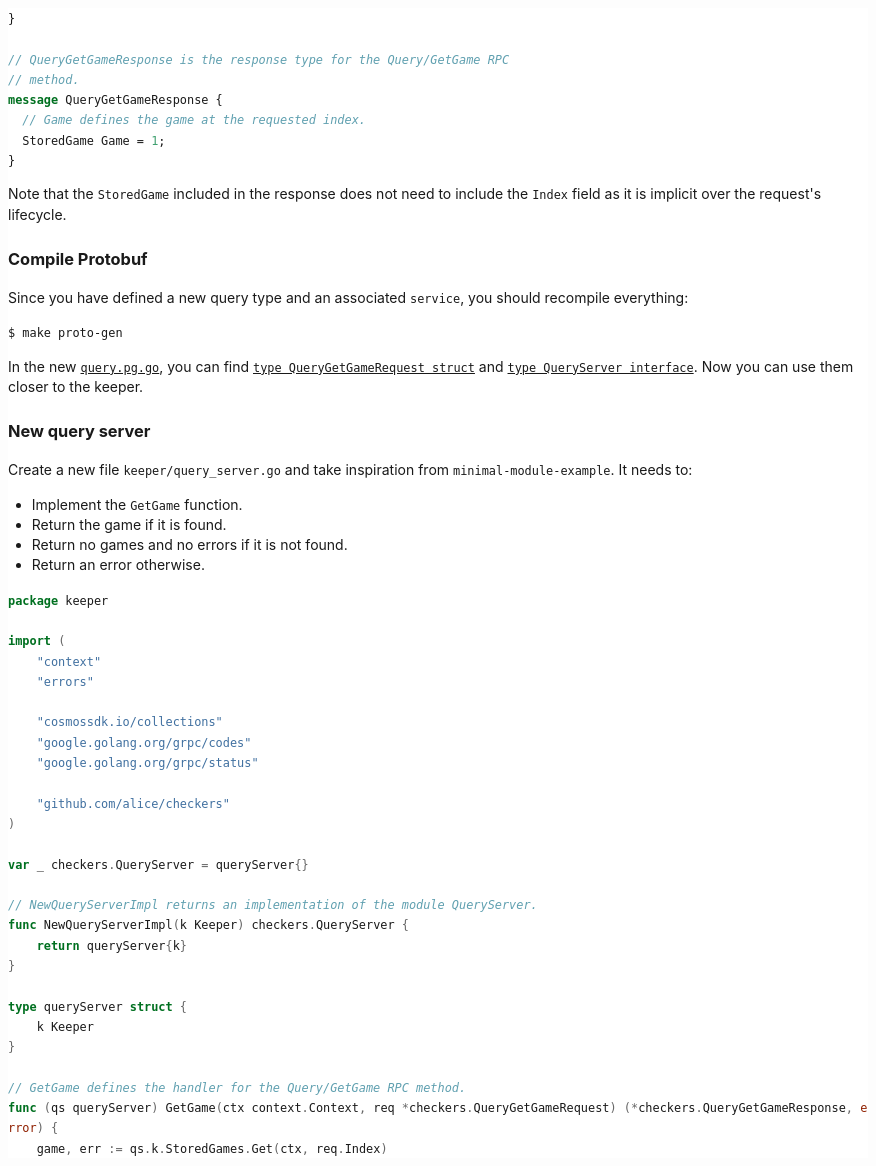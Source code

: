 ```protobuf [https://github.com/b9lab/checkers-minimal/blob/query-game/proto/alice/checkers/v1/query.proto]
}

// QueryGetGameResponse is the response type for the Query/GetGame RPC
// method.
message QueryGetGameResponse {
  // Game defines the game at the requested index.
  StoredGame Game = 1;
}
```

Note that the `StoredGame` included in the response does not need to include the `Index` field as it is implicit over the request's lifecycle.

### Compile Protobuf

Since you have defined a new query type and an associated `service`, you should recompile everything:

```sh
$ make proto-gen
```

In the new [`query.pg.go`](https://github.com/b9lab/checkers-minimal/blob/query-game/query.pb.go), you can find [`type QueryGetGameRequest struct`](https://github.com/b9lab/checkers-minimal/blob/query-game/query.pb.go#L35-L38) and [`type QueryServer interface`](https://github.com/b9lab/checkers-minimal/blob/query-game/query.pb.go#L191-L194). Now you can use them closer to the keeper.

### New query server

Create a new file `keeper/query_server.go` and take inspiration from `minimal-module-example`. It needs to:

* Implement the `GetGame` function.
* Return the game if it is found.
* Return no games and no errors if it is not found.
* Return an error otherwise.

```go [https://github.com/b9lab/checkers-minimal/blob/query-game/keeper/query_server.go]
package keeper

import (
    "context"
    "errors"

    "cosmossdk.io/collections"
    "google.golang.org/grpc/codes"
    "google.golang.org/grpc/status"

    "github.com/alice/checkers"
)

var _ checkers.QueryServer = queryServer{}

// NewQueryServerImpl returns an implementation of the module QueryServer.
func NewQueryServerImpl(k Keeper) checkers.QueryServer {
    return queryServer{k}
}

type queryServer struct {
    k Keeper
}

// GetGame defines the handler for the Query/GetGame RPC method.
func (qs queryServer) GetGame(ctx context.Context, req *checkers.QueryGetGameRequest) (*checkers.QueryGetGameResponse, error) {
    game, err := qs.k.StoredGames.Get(ctx, req.Index)
```